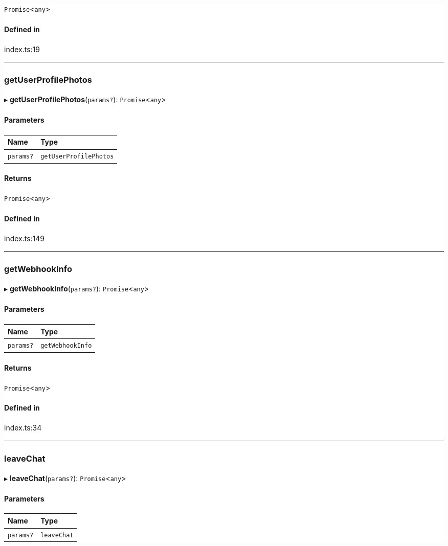 `Promise`<`any`\>

#### Defined in

index.ts:19

___

### getUserProfilePhotos

▸ **getUserProfilePhotos**(`params?`): `Promise`<`any`\>

#### Parameters

| Name | Type |
| :------ | :------ |
| `params?` | `getUserProfilePhotos` |

#### Returns

`Promise`<`any`\>

#### Defined in

index.ts:149

___

### getWebhookInfo

▸ **getWebhookInfo**(`params?`): `Promise`<`any`\>

#### Parameters

| Name | Type |
| :------ | :------ |
| `params?` | `getWebhookInfo` |

#### Returns

`Promise`<`any`\>

#### Defined in

index.ts:34

___

### leaveChat

▸ **leaveChat**(`params?`): `Promise`<`any`\>

#### Parameters

| Name | Type |
| :------ | :------ |
| `params?` | `leaveChat` |
